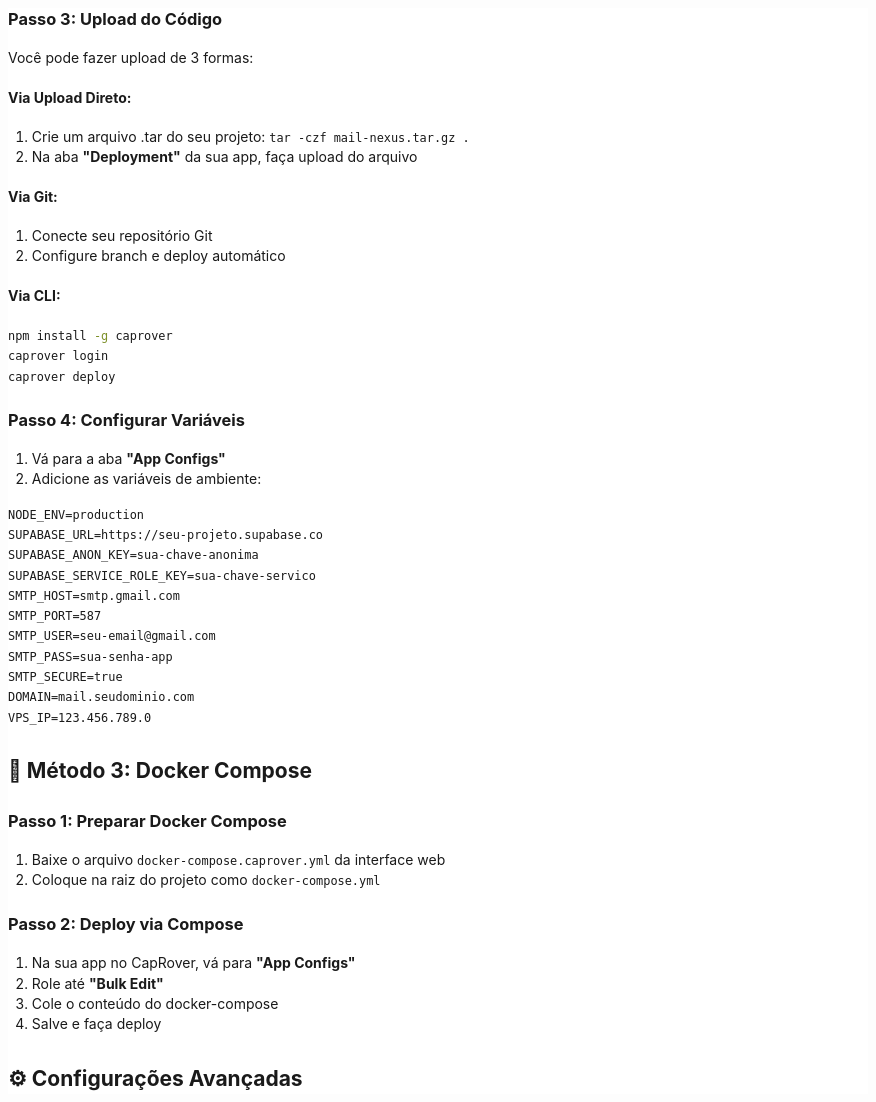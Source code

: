 ### Passo 3: Upload do Código
Você pode fazer upload de 3 formas:

#### Via Upload Direto:
1. Crie um arquivo .tar do seu projeto: `tar -czf mail-nexus.tar.gz .`
2. Na aba **"Deployment"** da sua app, faça upload do arquivo

#### Via Git:
1. Conecte seu repositório Git
2. Configure branch e deploy automático

#### Via CLI:
```bash
npm install -g caprover
caprover login
caprover deploy
```

### Passo 4: Configurar Variáveis
1. Vá para a aba **"App Configs"**
2. Adicione as variáveis de ambiente:

```env
NODE_ENV=production
SUPABASE_URL=https://seu-projeto.supabase.co
SUPABASE_ANON_KEY=sua-chave-anonima
SUPABASE_SERVICE_ROLE_KEY=sua-chave-servico
SMTP_HOST=smtp.gmail.com
SMTP_PORT=587
SMTP_USER=seu-email@gmail.com
SMTP_PASS=sua-senha-app
SMTP_SECURE=true
DOMAIN=mail.seudominio.com
VPS_IP=123.456.789.0
```

## 🔧 Método 3: Docker Compose

### Passo 1: Preparar Docker Compose
1. Baixe o arquivo `docker-compose.caprover.yml` da interface web
2. Coloque na raiz do projeto como `docker-compose.yml`

### Passo 2: Deploy via Compose
1. Na sua app no CapRover, vá para **"App Configs"**
2. Role até **"Bulk Edit"**
3. Cole o conteúdo do docker-compose
4. Salve e faça deploy

## ⚙️ Configurações Avançadas
